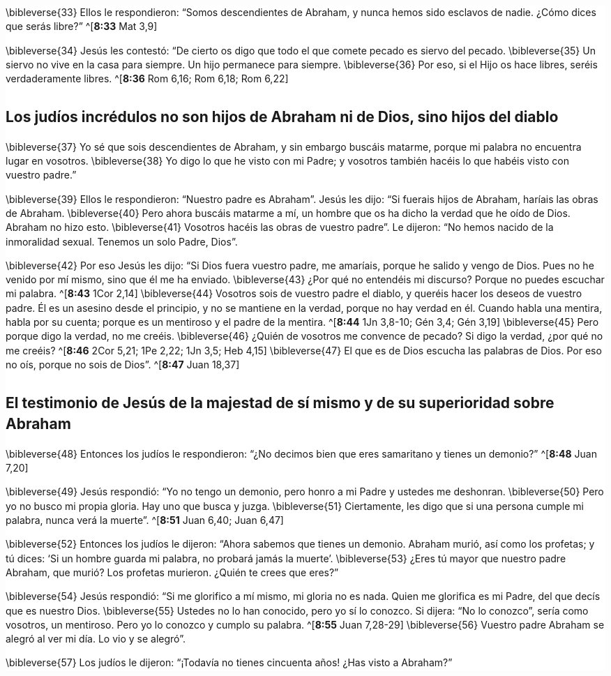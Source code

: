 \bibleverse{33} Ellos le respondieron: “Somos descendientes de Abraham, y nunca hemos sido esclavos de nadie. ¿Cómo dices que serás libre?” ^[**8:33** Mat 3,9]

\bibleverse{34} Jesús les contestó: “De cierto os digo que todo el que comete pecado es siervo del pecado. \bibleverse{35} Un siervo no vive en la casa para siempre. Un hijo permanece para siempre. \bibleverse{36} Por eso, si el Hijo os hace libres, seréis verdaderamente libres. ^[**8:36** Rom 6,16; Rom 6,18; Rom 6,22]

## Los judíos incrédulos no son hijos de Abraham ni de Dios, sino hijos del diablo
\bibleverse{37} Yo sé que sois descendientes de Abraham, y sin embargo buscáis matarme, porque mi palabra no encuentra lugar en vosotros. \bibleverse{38} Yo digo lo que he visto con mi Padre; y vosotros también hacéis lo que habéis visto con vuestro padre.”

\bibleverse{39} Ellos le respondieron: “Nuestro padre es Abraham”. Jesús les dijo: “Si fuerais hijos de Abraham, haríais las obras de Abraham. \bibleverse{40} Pero ahora buscáis matarme a mí, un hombre que os ha dicho la verdad que he oído de Dios. Abraham no hizo esto. \bibleverse{41} Vosotros hacéis las obras de vuestro padre”. Le dijeron: “No hemos nacido de la inmoralidad sexual. Tenemos un solo Padre, Dios”.

\bibleverse{42} Por eso Jesús les dijo: “Si Dios fuera vuestro padre, me amaríais, porque he salido y vengo de Dios. Pues no he venido por mí mismo, sino que él me ha enviado. \bibleverse{43} ¿Por qué no entendéis mi discurso? Porque no puedes escuchar mi palabra. ^[**8:43** 1Cor 2,14] \bibleverse{44} Vosotros sois de vuestro padre el diablo, y queréis hacer los deseos de vuestro padre. Él es un asesino desde el principio, y no se mantiene en la verdad, porque no hay verdad en él. Cuando habla una mentira, habla por su cuenta; porque es un mentiroso y el padre de la mentira. ^[**8:44** 1Jn 3,8-10; Gén 3,4; Gén 3,19] \bibleverse{45} Pero porque digo la verdad, no me creéis. \bibleverse{46} ¿Quién de vosotros me convence de pecado? Si digo la verdad, ¿por qué no me creéis? ^[**8:46** 2Cor 5,21; 1Pe 2,22; 1Jn 3,5; Heb 4,15] \bibleverse{47} El que es de Dios escucha las palabras de Dios. Por eso no oís, porque no sois de Dios”. ^[**8:47** Juan 18,37]

## El testimonio de Jesús de la majestad de sí mismo y de su superioridad sobre Abraham
\bibleverse{48} Entonces los judíos le respondieron: “¿No decimos bien que eres samaritano y tienes un demonio?” ^[**8:48** Juan 7,20]

\bibleverse{49} Jesús respondió: “Yo no tengo un demonio, pero honro a mi Padre y ustedes me deshonran. \bibleverse{50} Pero yo no busco mi propia gloria. Hay uno que busca y juzga. \bibleverse{51} Ciertamente, les digo que si una persona cumple mi palabra, nunca verá la muerte”. ^[**8:51** Juan 6,40; Juan 6,47]

\bibleverse{52} Entonces los judíos le dijeron: “Ahora sabemos que tienes un demonio. Abraham murió, así como los profetas; y tú dices: ‘Si un hombre guarda mi palabra, no probará jamás la muerte’. \bibleverse{53} ¿Eres tú mayor que nuestro padre Abraham, que murió? Los profetas murieron. ¿Quién te crees que eres?”

\bibleverse{54} Jesús respondió: “Si me glorifico a mí mismo, mi gloria no es nada. Quien me glorifica es mi Padre, del que decís que es nuestro Dios. \bibleverse{55} Ustedes no lo han conocido, pero yo sí lo conozco. Si dijera: “No lo conozco”, sería como vosotros, un mentiroso. Pero yo lo conozco y cumplo su palabra. ^[**8:55** Juan 7,28-29] \bibleverse{56} Vuestro padre Abraham se alegró al ver mi día. Lo vio y se alegró”.

\bibleverse{57} Los judíos le dijeron: “¡Todavía no tienes cincuenta años! ¿Has visto a Abraham?”
